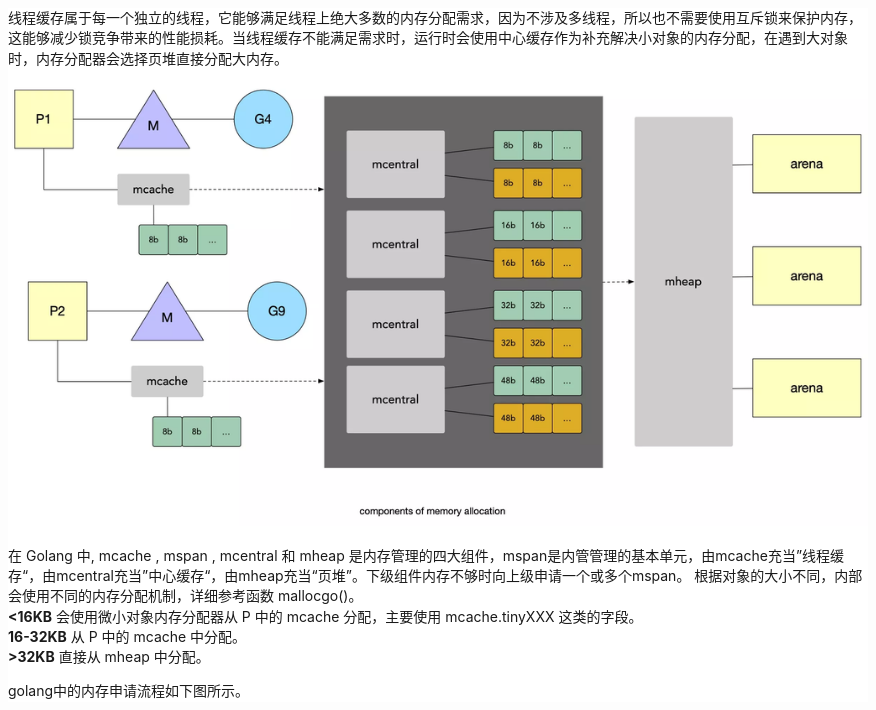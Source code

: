 
线程缓存属于每一个独立的线程，它能够满足线程上绝大多数的内存分配需求，因为不涉及多线程，所以也不需要使用互斥锁来保护内存，这能够减少锁竞争带来的性能损耗。当线程缓存不能满足需求时，运行时会使用中心缓存作为补充解决小对象的内存分配，在遇到大对象时，内存分配器会选择页堆直接分配大内存。

![golang内存模型](/assets/images/posts/go-memory.webp)

在 Golang 中, mcache , mspan , mcentral 和 mheap 是内存管理的四大组件，mspan是内管管理的基本单元，由mcache充当”线程缓存“，由mcentral充当”中心缓存“，由mheap充当“页堆”。下级组件内存不够时向上级申请一个或多个mspan。
根据对象的大小不同，内部会使用不同的内存分配机制，详细参考函数 mallocgo()。  
**<16KB**
会使用微小对象内存分配器从 P 中的 mcache 分配，主要使用 mcache.tinyXXX 这类的字段。  
**16-32KB**
从 P 中的 mcache 中分配。  
**>32KB**
直接从 mheap 中分配。

golang中的内存申请流程如下图所示。
